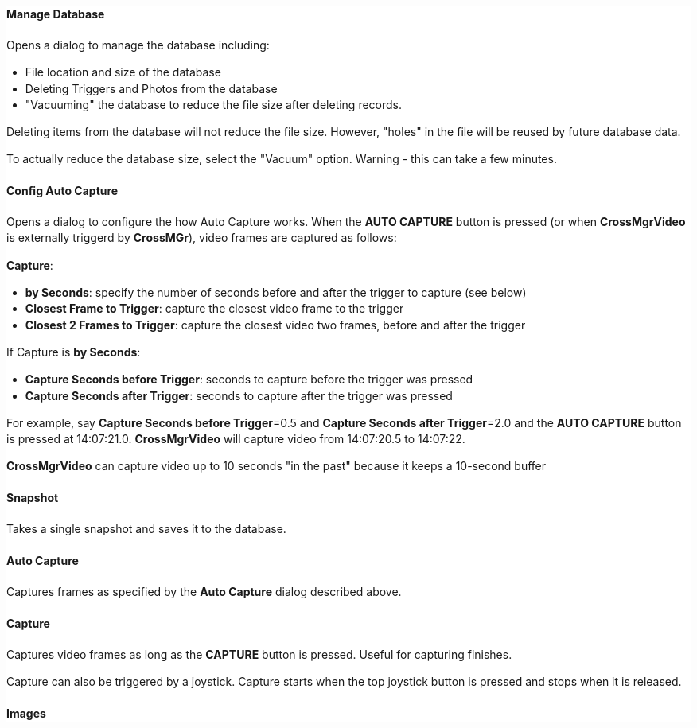 #### Manage Database

Opens a dialog to manage the database including:

* File location and size of the database
* Deleting Triggers and Photos from the database
* "Vacuuming" the database to reduce the file size after deleting records.

Deleting items from the database will not reduce the file size.  However,
"holes" in the file will be reused by future database data.

To actually reduce the database size, select the "Vacuum" option.
Warning - this can take a few minutes.

#### Config Auto Capture

Opens a dialog to configure the how Auto Capture works.
When the __AUTO CAPTURE__ button is pressed (or when __CrossMgrVideo__ is externally triggerd by __CrossMGr__), video frames are captured as follows:

__Capture__:

* __by Seconds__:  specify the number of seconds before and after the trigger to capture (see below)
* __Closest Frame to Trigger__:  capture the closest video frame to the trigger
* __Closest 2 Frames to Trigger__:  capture the closest video two frames, before and after the trigger

If Capture is __by Seconds__:

* __Capture Seconds before Trigger__: seconds to capture before the trigger was pressed
* __Capture Seconds after Trigger__: seconds to capture after the trigger was pressed

For example, say __Capture Seconds before Trigger__=0.5 and __Capture Seconds after Trigger__=2.0 and the __AUTO CAPTURE__ button is pressed at 14:07:21.0.
__CrossMgrVideo__ will capture video from 14:07:20.5 to 14:07:22.

__CrossMgrVideo__ can capture video up to 10 seconds "in the past" because it keeps a 10-second buffer 

#### Snapshot

Takes a single snapshot and saves it to the database.

#### Auto Capture

Captures frames as specified by the __Auto Capture__ dialog described above.

#### Capture

Captures video frames as long as the __CAPTURE__ button is pressed.
Useful for capturing finishes.

Capture can also be triggered by a joystick.  Capture starts when the top joystick button is pressed and stops when it is released.

#### Images
